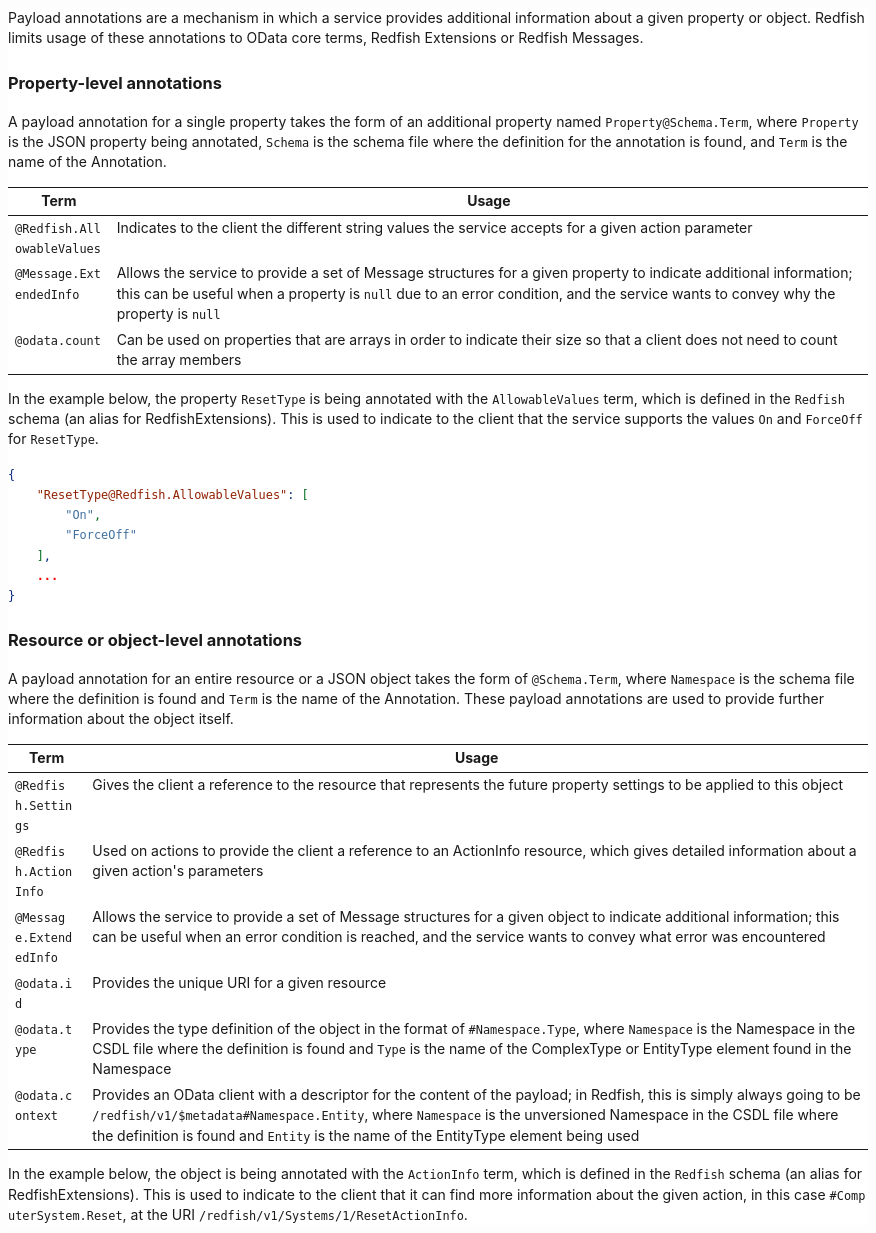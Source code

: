 Payload annotations are a mechanism in which a service provides additional information about a given property or object.  Redfish limits usage of these annotations to OData core terms, Redfish Extensions or Redfish Messages.

### Property-level annotations

A payload annotation for a single property takes the form of an additional property named `Property@Schema.Term`, where `Property` is the JSON property being annotated, `Schema` is the schema file where the definition for the annotation is found, and `Term` is the name of the Annotation.

| Term                       | Usage |
| ----                       | ----- |
| `@Redfish.AllowableValues` | Indicates to the client the different string values the service accepts for a given action parameter |
| `@Message.ExtendedInfo`    | Allows the service to provide a set of Message structures for a given property to indicate additional information; this can be useful when a property is `null` due to an error condition, and the service wants to convey why the property is `null` |
| `@odata.count`             | Can be used on properties that are arrays in order to indicate their size so that a client does not need to count the array members |

In the example below, the property `ResetType` is being annotated with the `AllowableValues` term, which is defined in the `Redfish` schema (an alias for RedfishExtensions).  This is used to indicate to the client that the service supports the values `On` and `ForceOff` for `ResetType`.

```json
{
    "ResetType@Redfish.AllowableValues": [
        "On",
        "ForceOff"
    ],
    ...
}
```


### Resource or object-level annotations

A payload annotation for an entire resource or a JSON object takes the form of `@Schema.Term`, where `Namespace` is the schema file where the definition is found and `Term` is the name of the Annotation.  These payload annotations are used to provide further information about the object itself.

| Term                    | Usage |
| ----                    | ----- |
| `@Redfish.Settings`     | Gives the client a reference to the resource that represents the future property settings to be applied to this object |
| `@Redfish.ActionInfo`   | Used on actions to provide the client a reference to an ActionInfo resource, which gives detailed information about a given action's parameters |
| `@Message.ExtendedInfo` | Allows the service to provide a set of Message structures for a given object to indicate additional information; this can be useful when an error condition is reached, and the service wants to convey what error was encountered |
| `@odata.id`             | Provides the unique URI for a given resource |
| `@odata.type`           | Provides the type definition of the object in the format of `#Namespace.Type`, where `Namespace` is the Namespace in the CSDL file where the definition is found and `Type` is the name of the ComplexType or EntityType element found in the Namespace |
| `@odata.context`        | Provides an OData client with a descriptor for the content of the payload; in Redfish, this is simply always going to be `/redfish/v1/$metadata#Namespace.Entity`, where `Namespace` is the unversioned Namespace in the CSDL file where the definition is found and `Entity` is the name of the EntityType element being used |

In the example below, the object is being annotated with the `ActionInfo` term, which is defined in the `Redfish` schema (an alias for RedfishExtensions).  This is used to indicate to the client that it can find more information about the given action, in this case `#ComputerSystem.Reset`, at the URI `/redfish/v1/Systems/1/ResetActionInfo`.
